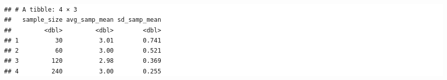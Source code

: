     ## # A tibble: 4 × 3
    ##   sample_size avg_samp_mean sd_samp_mean
    ##         <dbl>         <dbl>        <dbl>
    ## 1          30          3.01        0.741
    ## 2          60          3.00        0.521
    ## 3         120          2.98        0.369
    ## 4         240          3.00        0.255
